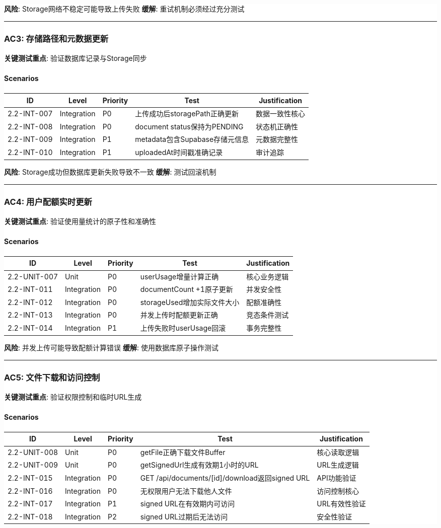 **风险**: Storage网络不稳定可能导致上传失败
**缓解**: 重试机制必须经过充分测试

---

### AC3: 存储路径和元数据更新

**关键测试重点**: 验证数据库记录与Storage同步

#### Scenarios

| ID | Level | Priority | Test | Justification |
|---|---|---|---|---|
| 2.2-INT-007 | Integration | P0 | 上传成功后storagePath正确更新 | 数据一致性核心 |
| 2.2-INT-008 | Integration | P0 | document status保持为PENDING | 状态机正确性 |
| 2.2-INT-009 | Integration | P1 | metadata包含Supabase存储元信息 | 元数据完整性 |
| 2.2-INT-010 | Integration | P1 | uploadedAt时间戳准确记录 | 审计追踪 |

**风险**: Storage成功但数据库更新失败导致不一致
**缓解**: 测试回滚机制

---

### AC4: 用户配额实时更新

**关键测试重点**: 验证使用量统计的原子性和准确性

#### Scenarios

| ID | Level | Priority | Test | Justification |
|---|---|---|---|---|
| 2.2-UNIT-007 | Unit | P0 | userUsage增量计算正确 | 核心业务逻辑 |
| 2.2-INT-011 | Integration | P0 | documentCount +1原子更新 | 并发安全性 |
| 2.2-INT-012 | Integration | P0 | storageUsed增加实际文件大小 | 配额准确性 |
| 2.2-INT-013 | Integration | P0 | 并发上传时配额更新正确 | 竞态条件测试 |
| 2.2-INT-014 | Integration | P1 | 上传失败时userUsage回滚 | 事务完整性 |

**风险**: 并发上传可能导致配额计算错误
**缓解**: 使用数据库原子操作测试

---

### AC5: 文件下载和访问控制

**关键测试重点**: 验证权限控制和临时URL生成

#### Scenarios

| ID | Level | Priority | Test | Justification |
|---|---|---|---|---|
| 2.2-UNIT-008 | Unit | P0 | getFile正确下载文件Buffer | 核心读取逻辑 |
| 2.2-UNIT-009 | Unit | P0 | getSignedUrl生成有效期1小时的URL | URL生成逻辑 |
| 2.2-INT-015 | Integration | P0 | GET /api/documents/[id]/download返回signed URL | API功能验证 |
| 2.2-INT-016 | Integration | P0 | 无权限用户无法下载他人文件 | 访问控制核心 |
| 2.2-INT-017 | Integration | P1 | signed URL在有效期内可访问 | URL有效性验证 |
| 2.2-INT-018 | Integration | P2 | signed URL过期后无法访问 | 安全性验证 |